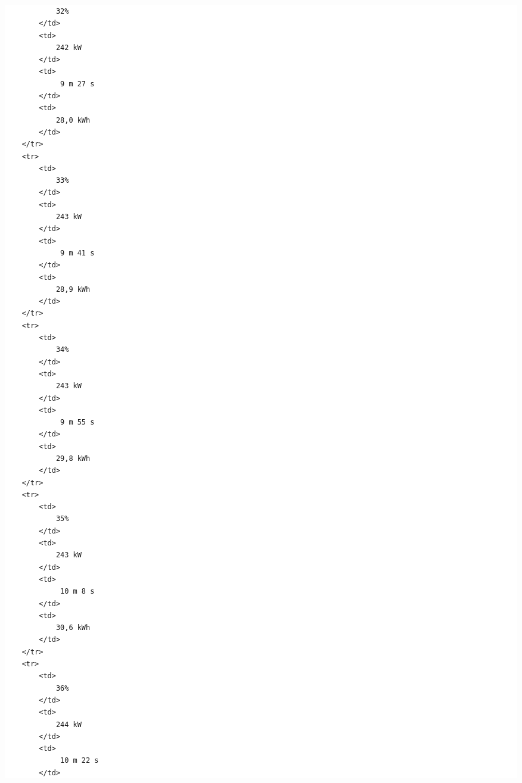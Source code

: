 				32%
			</td>
			<td>
				242 kW
			</td>
			<td>
				 9 m 27 s
			</td>
			<td>
				28,0 kWh
			</td>
		</tr>
		<tr>
			<td>
				33%
			</td>
			<td>
				243 kW
			</td>
			<td>
				 9 m 41 s
			</td>
			<td>
				28,9 kWh
			</td>
		</tr>
		<tr>
			<td>
				34%
			</td>
			<td>
				243 kW
			</td>
			<td>
				 9 m 55 s
			</td>
			<td>
				29,8 kWh
			</td>
		</tr>
		<tr>
			<td>
				35%
			</td>
			<td>
				243 kW
			</td>
			<td>
				 10 m 8 s
			</td>
			<td>
				30,6 kWh
			</td>
		</tr>
		<tr>
			<td>
				36%
			</td>
			<td>
				244 kW
			</td>
			<td>
				 10 m 22 s
			</td>